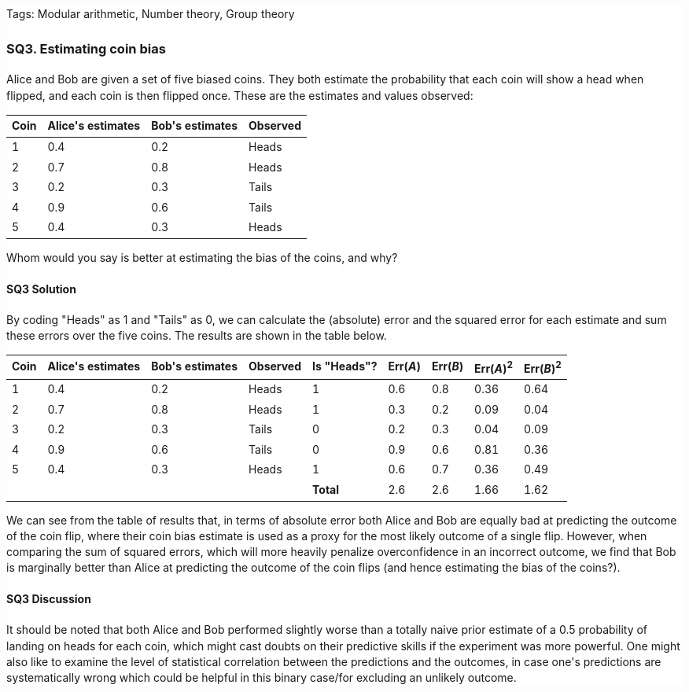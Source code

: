 Tags: Modular arithmetic, Number theory, Group theory

[Bézout's identity]: https://en.wikipedia.org/wiki/B%C3%A9zout%27s_identity

### SQ3. Estimating coin bias

Alice and Bob are given a set of five biased coins.
They both estimate the probability that each coin will show a head when flipped, and each coin is then flipped once.
These are the estimates and values observed:

| Coin | Alice's estimates | Bob's estimates | Observed |
|------|-------------------|-----------------|----------|
| 1    | 0.4               | 0.2             | Heads    |
| 2    | 0.7               | 0.8             | Heads    |
| 3    | 0.2               | 0.3             | Tails    |
| 4    | 0.9               | 0.6             | Tails    |
| 5    | 0.4               | 0.3             | Heads    |

Whom would you say is better at estimating the bias of the coins, and why?

#### SQ3 Solution

By coding "Heads" as 1 and "Tails" as 0, we can calculate the (absolute) error and the squared error for each estimate
and sum these errors over the five coins. The results are shown in the table below.

| Coin | Alice's estimates | Bob's estimates | Observed | Is "Heads"? | $\mathrm{Err}(A)$ | $\mathrm{Err}(B)$ | $\mathrm{Err}(A)^{2}$ | $\mathrm{Err}(B)^{2}$ |
|------|-------------------|-----------------|----------|-------------|-------------------|-------------------|-----------------------|-----------------------|
| 1    | 0.4               | 0.2             | Heads    | 1           | 0.6               | 0.8               | 0.36                  | 0.64                  |
| 2    | 0.7               | 0.8             | Heads    | 1           | 0.3               | 0.2               | 0.09                  | 0.04                  |
| 3    | 0.2               | 0.3             | Tails    | 0           | 0.2               | 0.3               | 0.04                  | 0.09                  |
| 4    | 0.9               | 0.6             | Tails    | 0           | 0.9               | 0.6               | 0.81                  | 0.36                  |
| 5    | 0.4               | 0.3             | Heads    | 1           | 0.6               | 0.7               | 0.36                  | 0.49                  |
|      |                   |                 |          | **Total**   | 2.6               | 2.6               | 1.66                  | 1.62                  |

We can see from the table of results that, in terms of absolute error both Alice and Bob are equally bad at predicting the outcome of the coin flip,
where their coin bias estimate is used as a proxy for the most likely outcome of a single flip. However, when comparing the sum of squared errors,
which will more heavily penalize overconfidence in an incorrect outcome, we find that Bob is marginally better than Alice
at predicting the outcome of the coin flips (and hence estimating the bias of the coins?).

#### SQ3 Discussion

It should be noted that both Alice and Bob performed slightly worse than a totally naive prior estimate of a $0.5$ probability of landing on heads
for each coin, which might cast doubts on their predictive skills if the experiment was more powerful.
One might also like to examine the level of statistical correlation between the predictions and the outcomes, in case one's predictions are
systematically wrong which could be helpful in this binary case/for excluding an unlikely outcome.


[Brier score]: https://en.wikipedia.org/wiki/Brier_score
[Superforecasting, HBR]: https://hbr.org/2016/05/superforecasting-how-to-upgrade-your-companys-judgment
[The Good Judgement Project]: https://en.wikipedia.org/wiki/The_Good_Judgment_Project
[Superforecasting book]: https://en.wikipedia.org/wiki/Superforecasting:_The_Art_and_Science_of_Prediction
[Brier score and clinical utility]: https://diagnprognres.biomedcentral.com/articles/10.1186/s41512-017-0020-3
[Sensitivity and specificity]: https://en.wikipedia.org/wiki/Sensitivity_and_specificity
[Arithmetico–geometric sequence]: https://en.wikipedia.org/wiki/Arithmetico%E2%80%93geometric_sequence
[Swain, 1994]: https://www.maa.org/sites/default/files/Swain61227118.pdf
[staircase series]: https://community.plu.edu/~edgartj/staircase.pdf
[AOPS: Proofs without words]: https://artofproblemsolving.com/wiki/index.php/Proofs_without_words
[Wolfram Alpha: Proof without words]: https://mathworld.wolfram.com/ProofwithoutWords.html
[Markov Chain hitting times]: https://en.wikipedia.org/wiki/Markov_chain#Hitting_times
[Absorbing Markov Chain]: https://en.wikipedia.org/wiki/Absorbing_Markov_chain
[hash table]: https://en.wikipedia.org/wiki/Hash_table
[defaultdict]: https://docs.python.org/3/library/collections.html#collections.defaultdict
[Counter]: https://docs.python.org/3/library/collections.html#collections.Counter
[Singly and doubly even]: https://en.wikipedia.org/wiki/Singly_and_doubly_even
[P-adic order]: https://en.wikipedia.org/wiki/P-adic_order
[Valuation]: https://en.wikipedia.org/wiki/Valuation_(algebra)
[Fundamental theorem of arithmetic]: https://en.wikipedia.org/wiki/Fundamental_theorem_of_arithmetic
[Integer factorization]: https://en.wikipedia.org/wiki/Integer_factorization
[Algorithms for calculating variance]: https://en.wikipedia.org/wiki/Algorithms_for_calculating_variance
[Kolmogorov–Smirnov test]: https://en.wikipedia.org/wiki/Kolmogorov%E2%80%93Smirnov_test
[Chi-squared test]: https://en.wikipedia.org/wiki/Chi-squared_test
[G-test]: https://en.wikipedia.org/wiki/G-test
[Poisson distribution]: https://en.wikipedia.org/wiki/Poisson_distribution
[Recurrence relation]: https://en.wikipedia.org/wiki/Recurrence_relation
[Newton–Raphson method]: https://en.wikipedia.org/wiki/Newton%27s_method
[Lehmer random number generator]: https://en.wikipedia.org/wiki/Lehmer_random_number_generator
[Linear congruential generator]: https://en.wikipedia.org/wiki/Linear_congruential_generator
[Discrete logarithm]: https://en.wikipedia.org/wiki/Discrete_logarithm
[Extended Euclidean algorithm]: https://en.wikipedia.org/wiki/Extended_Euclidean_algorithm
[Polygon triangulation]: https://en.wikipedia.org/wiki/Polygon_triangulation
[Simple polygon]: https://en.wikipedia.org/wiki/Simple_polygon
[Two ears theorem]: https://en.wikipedia.org/wiki/Two_ears_theorem
[Monotone polygon]: https://en.wikipedia.org/wiki/Monotone_polygon
[Triangulating a simple polygon in linear time]: https://link.springer.com/article/10.1007/BF02574703
[Bernard Chazelle]: https://en.wikipedia.org/wiki/Bernard_Chazelle
[Finite-state machine]: https://en.wikipedia.org/wiki/Finite-state_machine
[Myhill–Nerode theorem]: https://en.wikipedia.org/wiki/Myhill%E2%80%93Nerode_theorem
[Deterministic finite automaton]: https://en.wikipedia.org/wiki/Deterministic_finite_automaton
[DFA minimization]: https://en.wikipedia.org/wiki/DFA_minimization
[Longest common subsequence problem]: https://en.wikipedia.org/wiki/Longest_common_subsequence_problem
[Pigeonhole principle]: https://en.wikipedia.org/wiki/Pigeonhole_principle